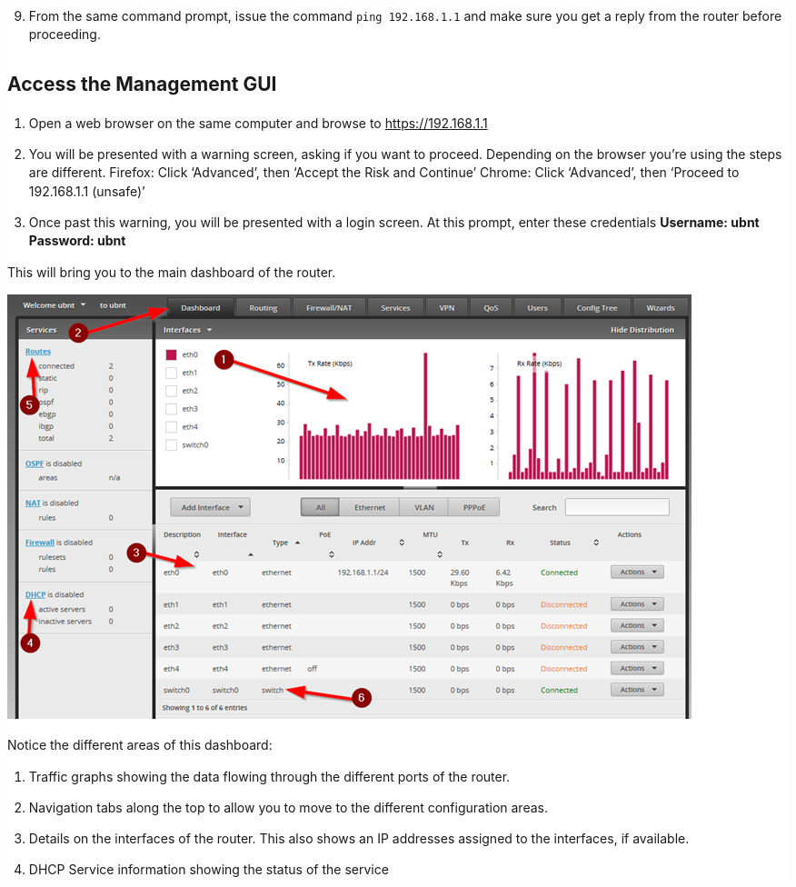 9.    From the same command prompt, issue the command `ping 192.168.1.1` and make sure you get a reply from the router before proceeding.

## Access the Management GUI

1.    Open a web browser on the same computer and browse to https://192.168.1.1 

2.    You will be presented with a warning screen, asking if you want to proceed. Depending on the browser you’re using the steps are different. 
 Firefox: Click ‘Advanced’, then ‘Accept the Risk and Continue’
 Chrome: Click ‘Advanced’, then ‘Proceed to 192.168.1.1 (unsafe)’


3.    Once past this warning, you will be presented with a login screen. At this prompt, enter these credentials
 **Username: ubnt
 Password: ubnt**

This will bring you to the main dashboard of the router. 

 ![image-20220616230253767](.Router.assets/image-20220616230253767.png)

Notice the different areas of this dashboard:

1.    Traffic graphs showing the data flowing through the different ports of the router.

2.    Navigation tabs along the top to allow you to move to the different configuration areas.

3.    Details on the interfaces of the router. This also shows an IP addresses assigned to the interfaces, if available.

4.    DHCP Service information showing the status of the service
